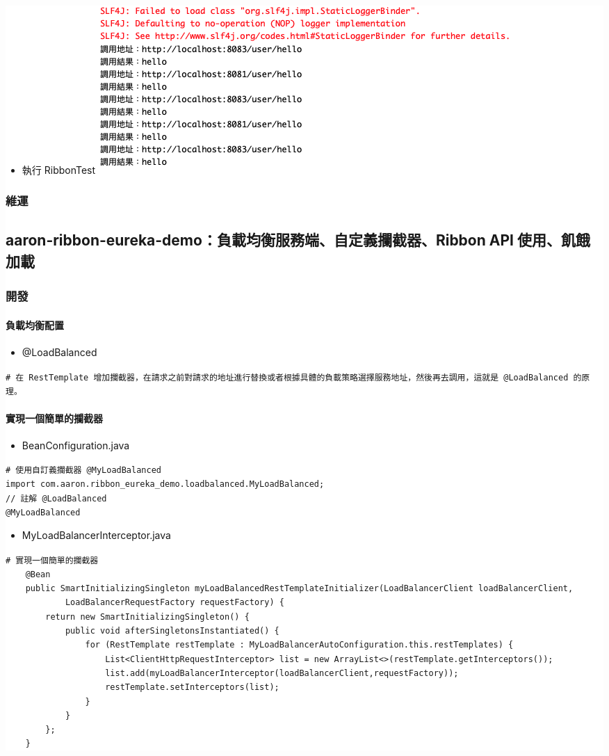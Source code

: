 - 執行 RibbonTest
![288cb60edc468eea3cb42e91566ff8ad](imgs/CC51B8C9-AAD1-4B92-A4D1-6AB21C03A062.png)

### 維運

## aaron-ribbon-eureka-demo：負載均衡服務端、自定義攔截器、Ribbon API 使用、飢餓加載

### 開發
#### 負載均衡配置
- @LoadBalanced
```
# 在 RestTemplate 增加攔截器，在請求之前對請求的地址進行替換或者根據具體的負載策略選擇服務地址，然後再去調用，這就是 @LoadBalanced 的原理。
```
#### 實現一個簡單的攔截器
- BeanConfiguration.java
```
# 使用自訂義攔截器 @MyLoadBalanced
import com.aaron.ribbon_eureka_demo.loadbalanced.MyLoadBalanced;
// 註解 @LoadBalanced
@MyLoadBalanced
```

- MyLoadBalancerInterceptor.java
```
# 實現一個簡單的攔截器
	@Bean
	public SmartInitializingSingleton myLoadBalancedRestTemplateInitializer(LoadBalancerClient loadBalancerClient,
			LoadBalancerRequestFactory requestFactory) {
		return new SmartInitializingSingleton() {
			public void afterSingletonsInstantiated() {
				for (RestTemplate restTemplate : MyLoadBalancerAutoConfiguration.this.restTemplates) {
					List<ClientHttpRequestInterceptor> list = new ArrayList<>(restTemplate.getInterceptors());
					list.add(myLoadBalancerInterceptor(loadBalancerClient,requestFactory));
					restTemplate.setInterceptors(list);
				}
			}
		};
	}
```
